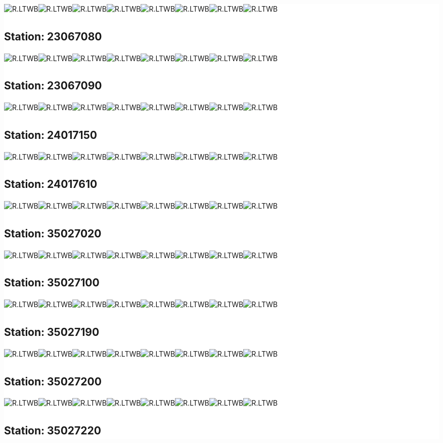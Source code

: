 ![R.LTWB](Graph/23067070_Impute_Mean_Outlier_IQR_Cap_Pivot_Q_MEDIA_M.csv.png)![R.LTWB](Graph/23067070_Impute_Median_Outlier_IQR_Cap_Pivot_Q_MEDIA_M.csv.png)![R.LTWB](Graph/23067070_Impute_LOCF_Outlier_IQR_Cap_Pivot_Q_MEDIA_M.csv.png)![R.LTWB](Graph/23067070_Impute_NOCB_Outlier_IQR_Cap_Pivot_Q_MEDIA_M.csv.png)![R.LTWB](Graph/23067070_Impute_InterpolateLinear_Outlier_IQR_Cap_Pivot_Q_MEDIA_M.csv.png)![R.LTWB](Graph/23067070_Impute_MeanEWM_Outlier_IQR_Cap_Pivot_Q_MEDIA_M.csv.png)![R.LTWB](Graph/23067070_Impute_KNN_Outlier_IQR_Cap_Pivot_Q_MEDIA_M.csv.png)![R.LTWB](Graph/23067070_Impute_MICE_Outlier_IQR_Cap_Pivot_Q_MEDIA_M.csv.png)

## Station: 23067080

![R.LTWB](Graph/23067080_Impute_Mean_Outlier_IQR_Cap_Pivot_Q_MEDIA_M.csv.png)![R.LTWB](Graph/23067080_Impute_Median_Outlier_IQR_Cap_Pivot_Q_MEDIA_M.csv.png)![R.LTWB](Graph/23067080_Impute_LOCF_Outlier_IQR_Cap_Pivot_Q_MEDIA_M.csv.png)![R.LTWB](Graph/23067080_Impute_NOCB_Outlier_IQR_Cap_Pivot_Q_MEDIA_M.csv.png)![R.LTWB](Graph/23067080_Impute_InterpolateLinear_Outlier_IQR_Cap_Pivot_Q_MEDIA_M.csv.png)![R.LTWB](Graph/23067080_Impute_MeanEWM_Outlier_IQR_Cap_Pivot_Q_MEDIA_M.csv.png)![R.LTWB](Graph/23067080_Impute_KNN_Outlier_IQR_Cap_Pivot_Q_MEDIA_M.csv.png)![R.LTWB](Graph/23067080_Impute_MICE_Outlier_IQR_Cap_Pivot_Q_MEDIA_M.csv.png)

## Station: 23067090

![R.LTWB](Graph/23067090_Impute_Mean_Outlier_IQR_Cap_Pivot_Q_MEDIA_M.csv.png)![R.LTWB](Graph/23067090_Impute_Median_Outlier_IQR_Cap_Pivot_Q_MEDIA_M.csv.png)![R.LTWB](Graph/23067090_Impute_LOCF_Outlier_IQR_Cap_Pivot_Q_MEDIA_M.csv.png)![R.LTWB](Graph/23067090_Impute_NOCB_Outlier_IQR_Cap_Pivot_Q_MEDIA_M.csv.png)![R.LTWB](Graph/23067090_Impute_InterpolateLinear_Outlier_IQR_Cap_Pivot_Q_MEDIA_M.csv.png)![R.LTWB](Graph/23067090_Impute_MeanEWM_Outlier_IQR_Cap_Pivot_Q_MEDIA_M.csv.png)![R.LTWB](Graph/23067090_Impute_KNN_Outlier_IQR_Cap_Pivot_Q_MEDIA_M.csv.png)![R.LTWB](Graph/23067090_Impute_MICE_Outlier_IQR_Cap_Pivot_Q_MEDIA_M.csv.png)

## Station: 24017150

![R.LTWB](Graph/24017150_Impute_Mean_Outlier_IQR_Cap_Pivot_Q_MEDIA_M.csv.png)![R.LTWB](Graph/24017150_Impute_Median_Outlier_IQR_Cap_Pivot_Q_MEDIA_M.csv.png)![R.LTWB](Graph/24017150_Impute_LOCF_Outlier_IQR_Cap_Pivot_Q_MEDIA_M.csv.png)![R.LTWB](Graph/24017150_Impute_NOCB_Outlier_IQR_Cap_Pivot_Q_MEDIA_M.csv.png)![R.LTWB](Graph/24017150_Impute_InterpolateLinear_Outlier_IQR_Cap_Pivot_Q_MEDIA_M.csv.png)![R.LTWB](Graph/24017150_Impute_MeanEWM_Outlier_IQR_Cap_Pivot_Q_MEDIA_M.csv.png)![R.LTWB](Graph/24017150_Impute_KNN_Outlier_IQR_Cap_Pivot_Q_MEDIA_M.csv.png)![R.LTWB](Graph/24017150_Impute_MICE_Outlier_IQR_Cap_Pivot_Q_MEDIA_M.csv.png)

## Station: 24017610

![R.LTWB](Graph/24017610_Impute_Mean_Outlier_IQR_Cap_Pivot_Q_MEDIA_M.csv.png)![R.LTWB](Graph/24017610_Impute_Median_Outlier_IQR_Cap_Pivot_Q_MEDIA_M.csv.png)![R.LTWB](Graph/24017610_Impute_LOCF_Outlier_IQR_Cap_Pivot_Q_MEDIA_M.csv.png)![R.LTWB](Graph/24017610_Impute_NOCB_Outlier_IQR_Cap_Pivot_Q_MEDIA_M.csv.png)![R.LTWB](Graph/24017610_Impute_InterpolateLinear_Outlier_IQR_Cap_Pivot_Q_MEDIA_M.csv.png)![R.LTWB](Graph/24017610_Impute_MeanEWM_Outlier_IQR_Cap_Pivot_Q_MEDIA_M.csv.png)![R.LTWB](Graph/24017610_Impute_KNN_Outlier_IQR_Cap_Pivot_Q_MEDIA_M.csv.png)![R.LTWB](Graph/24017610_Impute_MICE_Outlier_IQR_Cap_Pivot_Q_MEDIA_M.csv.png)

## Station: 35027020

![R.LTWB](Graph/35027020_Impute_Mean_Outlier_IQR_Cap_Pivot_Q_MEDIA_M.csv.png)![R.LTWB](Graph/35027020_Impute_Median_Outlier_IQR_Cap_Pivot_Q_MEDIA_M.csv.png)![R.LTWB](Graph/35027020_Impute_LOCF_Outlier_IQR_Cap_Pivot_Q_MEDIA_M.csv.png)![R.LTWB](Graph/35027020_Impute_NOCB_Outlier_IQR_Cap_Pivot_Q_MEDIA_M.csv.png)![R.LTWB](Graph/35027020_Impute_InterpolateLinear_Outlier_IQR_Cap_Pivot_Q_MEDIA_M.csv.png)![R.LTWB](Graph/35027020_Impute_MeanEWM_Outlier_IQR_Cap_Pivot_Q_MEDIA_M.csv.png)![R.LTWB](Graph/35027020_Impute_KNN_Outlier_IQR_Cap_Pivot_Q_MEDIA_M.csv.png)![R.LTWB](Graph/35027020_Impute_MICE_Outlier_IQR_Cap_Pivot_Q_MEDIA_M.csv.png)

## Station: 35027100

![R.LTWB](Graph/35027100_Impute_Mean_Outlier_IQR_Cap_Pivot_Q_MEDIA_M.csv.png)![R.LTWB](Graph/35027100_Impute_Median_Outlier_IQR_Cap_Pivot_Q_MEDIA_M.csv.png)![R.LTWB](Graph/35027100_Impute_LOCF_Outlier_IQR_Cap_Pivot_Q_MEDIA_M.csv.png)![R.LTWB](Graph/35027100_Impute_NOCB_Outlier_IQR_Cap_Pivot_Q_MEDIA_M.csv.png)![R.LTWB](Graph/35027100_Impute_InterpolateLinear_Outlier_IQR_Cap_Pivot_Q_MEDIA_M.csv.png)![R.LTWB](Graph/35027100_Impute_MeanEWM_Outlier_IQR_Cap_Pivot_Q_MEDIA_M.csv.png)![R.LTWB](Graph/35027100_Impute_KNN_Outlier_IQR_Cap_Pivot_Q_MEDIA_M.csv.png)![R.LTWB](Graph/35027100_Impute_MICE_Outlier_IQR_Cap_Pivot_Q_MEDIA_M.csv.png)

## Station: 35027190

![R.LTWB](Graph/35027190_Impute_Mean_Outlier_IQR_Cap_Pivot_Q_MEDIA_M.csv.png)![R.LTWB](Graph/35027190_Impute_Median_Outlier_IQR_Cap_Pivot_Q_MEDIA_M.csv.png)![R.LTWB](Graph/35027190_Impute_LOCF_Outlier_IQR_Cap_Pivot_Q_MEDIA_M.csv.png)![R.LTWB](Graph/35027190_Impute_NOCB_Outlier_IQR_Cap_Pivot_Q_MEDIA_M.csv.png)![R.LTWB](Graph/35027190_Impute_InterpolateLinear_Outlier_IQR_Cap_Pivot_Q_MEDIA_M.csv.png)![R.LTWB](Graph/35027190_Impute_MeanEWM_Outlier_IQR_Cap_Pivot_Q_MEDIA_M.csv.png)![R.LTWB](Graph/35027190_Impute_KNN_Outlier_IQR_Cap_Pivot_Q_MEDIA_M.csv.png)![R.LTWB](Graph/35027190_Impute_MICE_Outlier_IQR_Cap_Pivot_Q_MEDIA_M.csv.png)

## Station: 35027200

![R.LTWB](Graph/35027200_Impute_Mean_Outlier_IQR_Cap_Pivot_Q_MEDIA_M.csv.png)![R.LTWB](Graph/35027200_Impute_Median_Outlier_IQR_Cap_Pivot_Q_MEDIA_M.csv.png)![R.LTWB](Graph/35027200_Impute_LOCF_Outlier_IQR_Cap_Pivot_Q_MEDIA_M.csv.png)![R.LTWB](Graph/35027200_Impute_NOCB_Outlier_IQR_Cap_Pivot_Q_MEDIA_M.csv.png)![R.LTWB](Graph/35027200_Impute_InterpolateLinear_Outlier_IQR_Cap_Pivot_Q_MEDIA_M.csv.png)![R.LTWB](Graph/35027200_Impute_MeanEWM_Outlier_IQR_Cap_Pivot_Q_MEDIA_M.csv.png)![R.LTWB](Graph/35027200_Impute_KNN_Outlier_IQR_Cap_Pivot_Q_MEDIA_M.csv.png)![R.LTWB](Graph/35027200_Impute_MICE_Outlier_IQR_Cap_Pivot_Q_MEDIA_M.csv.png)

## Station: 35027220
